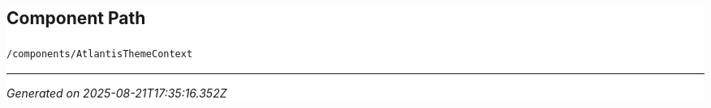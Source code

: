 ## Component Path

`/components/AtlantisThemeContext`

---

_Generated on 2025-08-21T17:35:16.352Z_
